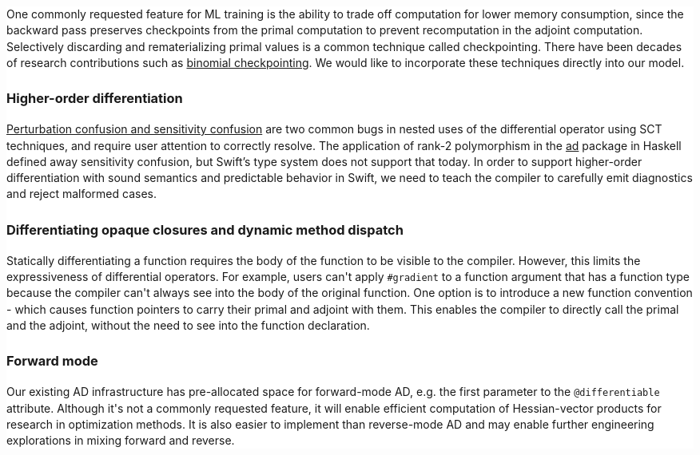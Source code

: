 One commonly requested feature for ML training is the ability to trade off
computation for lower memory consumption, since the backward pass preserves
checkpoints from the primal computation to prevent recomputation in the adjoint
computation. Selectively discarding and rematerializing primal values is a
common technique called checkpointing. There have been decades of research
contributions such as [binomial
checkpointing](https://arxiv.org/pdf/1708.06799.pdf). We would like to
incorporate these techniques directly into our model.


### Higher-order differentiation

[Perturbation confusion and sensitivity
confusion](https://arxiv.org/abs/1211.4892) are two common bugs in nested uses
of the differential operator using SCT techniques, and require user attention to
correctly resolve. The application of rank-2 polymorphism in the
[ad](https://hackage.haskell.org/package/ad) package in Haskell defined away
sensitivity confusion, but Swift’s type system does not support that today. In
order to support higher-order differentiation with sound semantics and predictable
behavior in Swift, we need to teach the compiler to carefully emit diagnostics and
reject malformed cases.


### Differentiating opaque closures and dynamic method dispatch

Statically differentiating a function requires the body of the function to be
visible to the compiler. However, this limits the expressiveness of differential
operators. For example, users can't apply `#gradient` to a function argument
that has a function type because the compiler can't always see into the body of
the original function. One option is to introduce a new function convention -
which causes function pointers to carry their primal and adjoint with them. This
enables the compiler to directly call the primal and the adjoint, without the
need to see into the function declaration.


### Forward mode

Our existing AD infrastructure has pre-allocated space for forward-mode AD, e.g.
the first parameter to the `@differentiable` attribute. Although it's not a
commonly requested feature, it will enable efficient computation of
Hessian-vector products for research in optimization methods. It is also easier
to implement than reverse-mode AD and may enable further engineering
explorations in mixing forward and reverse.
